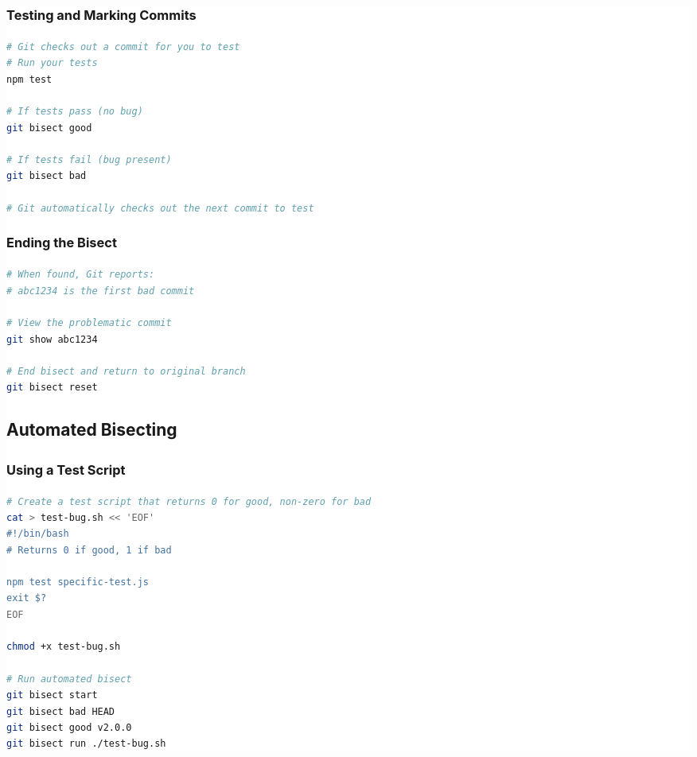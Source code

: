 ### Testing and Marking Commits

```bash
# Git checks out a commit for you to test
# Run your tests
npm test

# If tests pass (no bug)
git bisect good

# If tests fail (bug present)
git bisect bad

# Git automatically checks out the next commit to test
```

### Ending the Bisect

```bash
# When found, Git reports:
# abc1234 is the first bad commit

# View the problematic commit
git show abc1234

# End bisect and return to original branch
git bisect reset
```

## Automated Bisecting

### Using a Test Script

```bash
# Create a test script that returns 0 for good, non-zero for bad
cat > test-bug.sh << 'EOF'
#!/bin/bash
# Returns 0 if good, 1 if bad

npm test specific-test.js
exit $?
EOF

chmod +x test-bug.sh

# Run automated bisect
git bisect start
git bisect bad HEAD
git bisect good v2.0.0
git bisect run ./test-bug.sh
```
